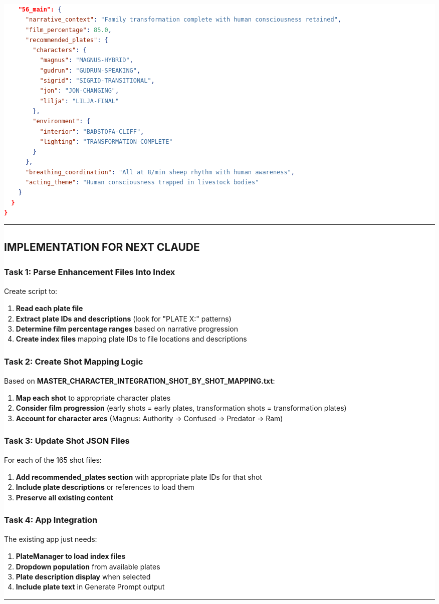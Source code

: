```json
    "56_main": {
      "narrative_context": "Family transformation complete with human consciousness retained",
      "film_percentage": 85.0,
      "recommended_plates": {
        "characters": {
          "magnus": "MAGNUS-HYBRID", 
          "gudrun": "GUDRUN-SPEAKING",
          "sigrid": "SIGRID-TRANSITIONAL",
          "jon": "JON-CHANGING", 
          "lilja": "LILJA-FINAL"
        },
        "environment": {
          "interior": "BAÐSTOFA-CLIFF",
          "lighting": "TRANSFORMATION-COMPLETE"
        }
      },
      "breathing_coordination": "All at 8/min sheep rhythm with human awareness",
      "acting_theme": "Human consciousness trapped in livestock bodies"
    }
  }
}
```

---

## **IMPLEMENTATION FOR NEXT CLAUDE**

### **Task 1: Parse Enhancement Files Into Index**
Create script to:
1. **Read each plate file** 
2. **Extract plate IDs and descriptions** (look for "PLATE X:" patterns)
3. **Determine film percentage ranges** based on narrative progression
4. **Create index files** mapping plate IDs to file locations and descriptions

### **Task 2: Create Shot Mapping Logic**
Based on **MASTER_CHARACTER_INTEGRATION_SHOT_BY_SHOT_MAPPING.txt**:
1. **Map each shot** to appropriate character plates
2. **Consider film progression** (early shots = early plates, transformation shots = transformation plates)
3. **Account for character arcs** (Magnus: Authority → Confused → Predator → Ram)

### **Task 3: Update Shot JSON Files** 
For each of the 165 shot files:
1. **Add recommended_plates section** with appropriate plate IDs for that shot
2. **Include plate descriptions** or references to load them
3. **Preserve all existing content**

### **Task 4: App Integration**
The existing app just needs:
1. **PlateManager to load index files**
2. **Dropdown population** from available plates
3. **Plate description display** when selected
4. **Include plate text** in Generate Prompt output

---